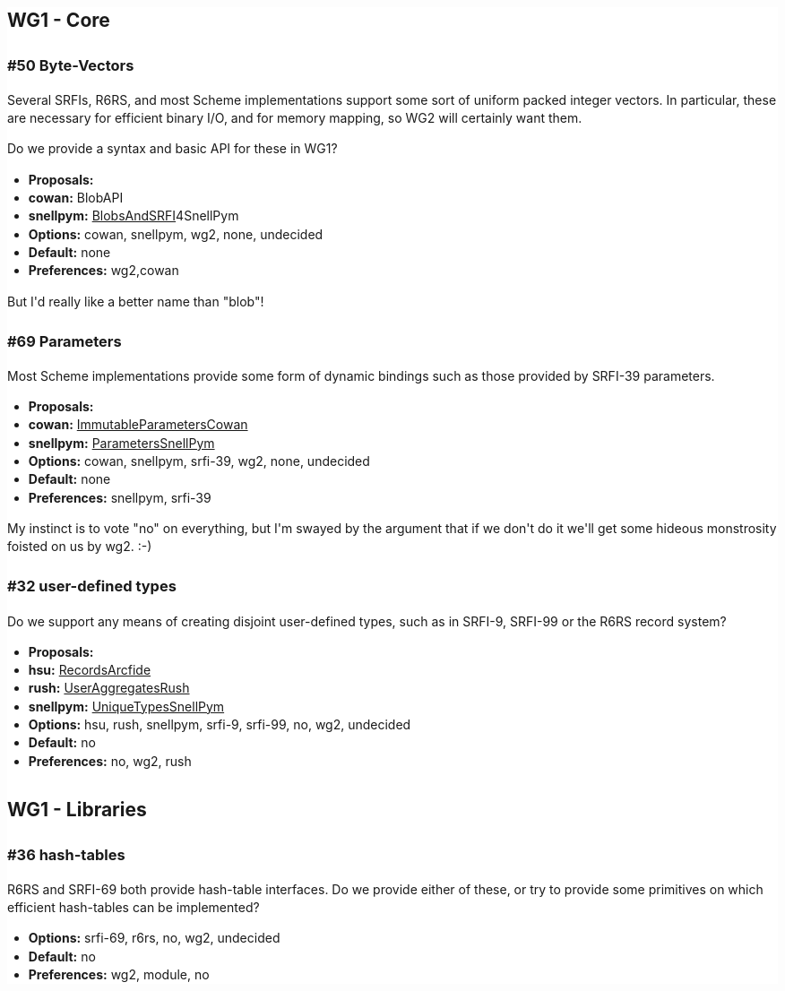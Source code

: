 ## WG1 - Core

### #50 Byte-Vectors

Several SRFIs, R6RS, and most Scheme implementations
support some sort of uniform packed integer vectors.
In particular, these are necessary for efficient
binary I/O, and for memory mapping, so WG2 will
certainly want them.

Do we provide a syntax and basic API for these in WG1?

* **Proposals:**
* **cowan:** BlobAPI
* **snellpym:** [BlobsAndSRFI](BlobsAndSRFI.md)4SnellPym
* **Options:** cowan, snellpym, wg2, none, undecided
* **Default:** none
* **Preferences:** wg2,cowan

But I'd really like a better name than "blob"!



### #69 Parameters

Most Scheme implementations provide some form of dynamic bindings such
as those provided by SRFI-39 parameters.

* **Proposals:**
* **cowan:** [ImmutableParametersCowan](ImmutableParametersCowan.md)
* **snellpym:** [ParametersSnellPym](ParametersSnellPym.md)
* **Options:** cowan, snellpym, srfi-39, wg2, none, undecided
* **Default:** none
* **Preferences:** snellpym, srfi-39

My instinct is to vote "no" on everything, but I'm swayed by the argument
that if we don't do it we'll get some hideous monstrosity foisted on us
by wg2. :-)



### #32 user-defined types

Do we support any means of creating disjoint
user-defined types, such as in SRFI-9, SRFI-99
or the R6RS record system?

* **Proposals:**
* **hsu:** [RecordsArcfide](RecordsArcfide.md)
* **rush:** [UserAggregatesRush](UserAggregatesRush.md)
* **snellpym:** [UniqueTypesSnellPym](UniqueTypesSnellPym.md)
* **Options:** hsu, rush, snellpym, srfi-9, srfi-99, no, wg2, undecided
* **Default:** no
* **Preferences:** no, wg2, rush

## WG1 - Libraries

### #36 hash-tables

R6RS and SRFI-69 both provide hash-table interfaces.
Do we provide either of these, or try to provide
some primitives on which efficient hash-tables can
be implemented?

* **Options:** srfi-69, r6rs, no, wg2, undecided
* **Default:** no
* **Preferences:** wg2, module, no


